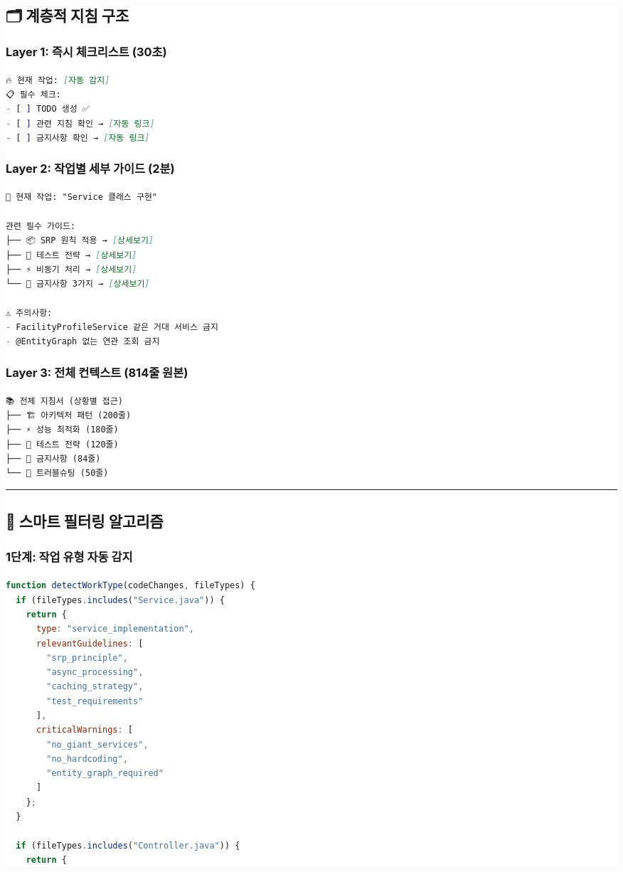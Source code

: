 
## 🗂️ **계층적 지침 구조**

### **Layer 1: 즉시 체크리스트** (30초)
```markdown
🔥 현재 작업: [자동 감지]
📋 필수 체크:
- [ ] TODO 생성 ✅
- [ ] 관련 지침 확인 → [자동 링크]
- [ ] 금지사항 확인 → [자동 링크]
```

### **Layer 2: 작업별 세부 가이드** (2분)
```markdown
🎯 현재 작업: "Service 클래스 구현"

관련 필수 가이드:
├── 📦 SRP 원칙 적용 → [상세보기]
├── 🧪 테스트 전략 → [상세보기]  
├── ⚡ 비동기 처리 → [상세보기]
└── 🚫 금지사항 3가지 → [상세보기]

⚠️ 주의사항:
- FacilityProfileService 같은 거대 서비스 금지
- @EntityGraph 없는 연관 조회 금지
```

### **Layer 3: 전체 컨텍스트** (814줄 원본)
```markdown
📚 전체 지침서 (상황별 접근)
├── 🏗️ 아키텍처 패턴 (200줄)
├── ⚡ 성능 최적화 (180줄)  
├── 🧪 테스트 전략 (120줄)
├── 🚫 금지사항 (84줄)
└── 🔧 트러블슈팅 (50줄)
```

---

## 🤖 **스마트 필터링 알고리즘**

### **1단계: 작업 유형 자동 감지**
```javascript
function detectWorkType(codeChanges, fileTypes) {
  if (fileTypes.includes("Service.java")) {
    return {
      type: "service_implementation",
      relevantGuidelines: [
        "srp_principle",
        "async_processing", 
        "caching_strategy",
        "test_requirements"
      ],
      criticalWarnings: [
        "no_giant_services",
        "no_hardcoding",
        "entity_graph_required"
      ]
    };
  }
  
  if (fileTypes.includes("Controller.java")) {
    return {
```